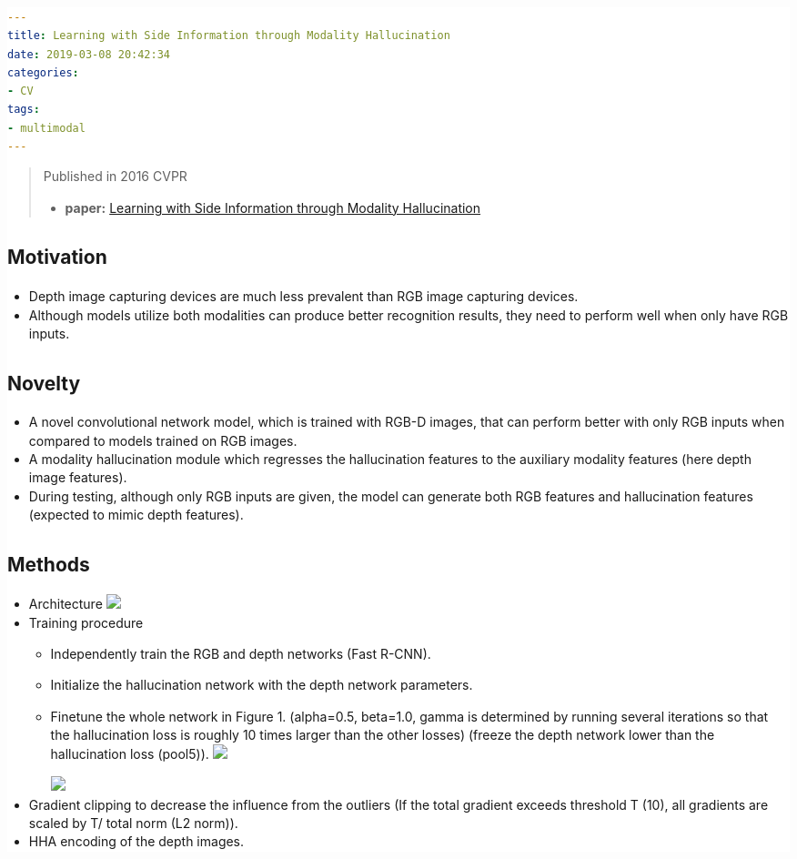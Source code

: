 ```yaml
---
title: Learning with Side Information through Modality Hallucination
date: 2019-03-08 20:42:34
categories:
- CV
tags:
- multimodal
---
```


> Published in 2016 CVPR
>
> - **paper:**  [Learning with Side Information through Modality Hallucination](http://openaccess.thecvf.com/content_cvpr_2016/html/Hoffman_Learning_With_Side_CVPR_2016_paper.html)



## Motivation

- Depth image capturing devices are much less prevalent than RGB image capturing devices.
- Although models utilize both modalities can produce better recognition results, they need to perform well when only have RGB inputs.

## Novelty

- A novel convolutional network model, which is trained with RGB-D images, that can perform better with only RGB inputs when compared to models trained on RGB images.
- A modality hallucination module  which regresses the hallucination features to the auxiliary modality features (here depth image features).
- During testing, although only RGB inputs are given, the model can generate both RGB features and hallucination features (expected to mimic depth features).

## Methods

- Architecture
  <img src="Fig1.PNG" width="800" hegiht="650" >
- Training procedure
  - Independently train the RGB and depth networks (Fast R-CNN).

  - Initialize the hallucination network with the depth network parameters.

  - Finetune the whole network in Figure 1. (alpha=0.5, beta=1.0, gamma is determined by running several iterations so that the hallucination loss is roughly 10 times larger than the other losses) (freeze the depth network lower than the hallucination loss (pool5)).
    <img src="Fig2.PNG" width="400" hegiht="250" >

    <img src="Fig3.png" width="450" hegiht="300" >
- Gradient clipping to decrease the influence from the outliers (If the total gradient exceeds threshold T (10), all gradients are scaled by T/ total norm (L2 norm)).
- HHA encoding of the depth images.
